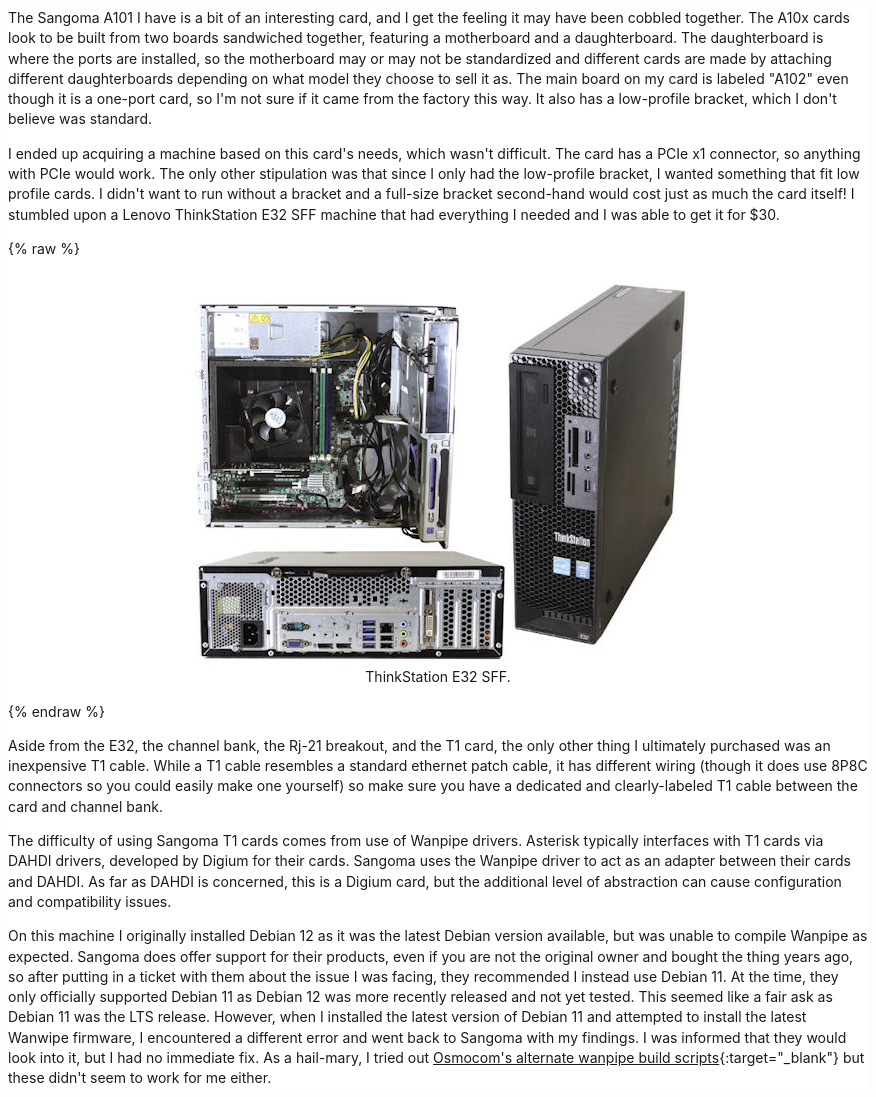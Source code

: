The Sangoma A101 I have is a bit of an interesting card, and I get the feeling it may have been cobbled together. The A10x cards look to be built from two boards sandwiched together, featuring a motherboard and a daughterboard. The daughterboard is where the ports are installed, so the motherboard may or may not be standardized and different cards are made by attaching different daughterboards depending on what model they choose to sell it as. The main board on my card is labeled "A102" even though it is a one-port card, so I'm not sure if it came from the factory this way. It also has a low-profile bracket, which I don't believe was standard.

I ended up acquiring a machine based on this card's needs, which wasn't difficult. The card has a PCIe x1 connector, so anything with PCIe would work. The only other stipulation was that since I only had the low-profile bracket, I wanted something that fit low profile cards. I didn't want to run without a bracket and a full-size bracket second-hand would cost just as much the card itself! I stumbled upon a Lenovo ThinkStation E32 SFF machine that had everything I needed and I was able to get it for $30. 

{% raw %}<p><center><a href="/assets/img/2024-10-07-fixing-a-protel-pt5-dial-in-config/thinkstation-e32sff.jpeg"><img style="width: 80% max-width: 720px; display: block; margin: 0 auto; border 0" src="/assets/img/2024-10-07-fixing-a-protel-pt5-dial-in-config/thinkstation-e32sff.jpeg"></a><figquote>ThinkStation E32 SFF.</figquote></center></p>{% endraw %}

Aside from the E32, the channel bank, the Rj-21 breakout, and the T1 card, the only other thing I ultimately purchased was an inexpensive T1 cable. While a T1 cable resembles a standard ethernet patch cable, it has different wiring (though it does use 8P8C connectors so you could easily make one yourself) so make sure you have a dedicated and clearly-labeled T1 cable between the card and channel bank.

The difficulty of using Sangoma T1 cards comes from use of Wanpipe drivers. Asterisk typically interfaces with T1 cards via DAHDI drivers, developed by Digium for their cards. Sangoma uses the Wanpipe driver to act as an adapter between their cards and DAHDI. As far as DAHDI is concerned, this is a Digium card, but the additional level of abstraction can cause configuration and compatibility issues.

On this machine I originally installed Debian 12 as it was the latest Debian version available, but was unable to compile Wanpipe as expected. Sangoma does offer support for their products, even if you are not the original owner and bought the thing years ago, so after putting in a ticket with them about the issue I was facing, they recommended I instead use Debian 11. At the time, they only officially supported Debian 11 as Debian 12 was more recently released and not yet tested. This seemed like a fair ask as Debian 11 was the LTS release. However, when I installed the latest version of Debian 11 and attempted to install the latest Wanwipe firmware, I encountered a different error and went back to Sangoma with my findings. I was informed that they would look into it, but I had no immediate fix. As a hail-mary, I tried out [Osmocom's alternate wanpipe build scripts](https://osmocom.org/projects/retronetworking/wiki/Sangoma_Wanpipe_DAHDI){:target="_blank"} but these didn't seem to work for me either.
